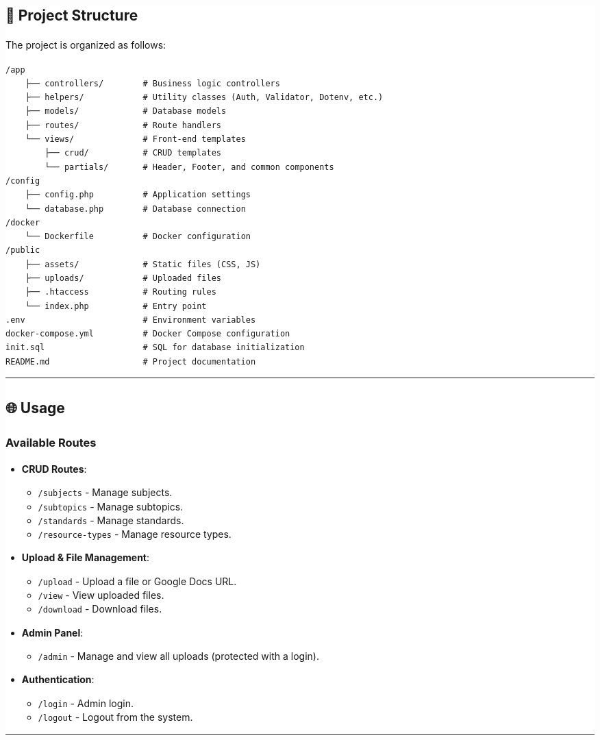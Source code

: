 
## 📂 **Project Structure**

The project is organized as follows:

```
/app
    ├── controllers/        # Business logic controllers
    ├── helpers/            # Utility classes (Auth, Validator, Dotenv, etc.)
    ├── models/             # Database models
    ├── routes/             # Route handlers
    └── views/              # Front-end templates
        ├── crud/           # CRUD templates
        └── partials/       # Header, Footer, and common components
/config
    ├── config.php          # Application settings
    └── database.php        # Database connection
/docker
    └── Dockerfile          # Docker configuration
/public
    ├── assets/             # Static files (CSS, JS)
    ├── uploads/            # Uploaded files
    ├── .htaccess           # Routing rules
    └── index.php           # Entry point
.env                        # Environment variables
docker-compose.yml          # Docker Compose configuration
init.sql                    # SQL for database initialization
README.md                   # Project documentation
```

---

## 🌐 **Usage**

### **Available Routes**

- **CRUD Routes**:
    - `/subjects` - Manage subjects.
    - `/subtopics` - Manage subtopics.
    - `/standards` - Manage standards.
    - `/resource-types` - Manage resource types.

- **Upload & File Management**:
    - `/upload` - Upload a file or Google Docs URL.
    - `/view` - View uploaded files.
    - `/download` - Download files.

- **Admin Panel**:
    - `/admin` - Manage and view all uploads (protected with a login).

- **Authentication**:
    - `/login` - Admin login.
    - `/logout` - Logout from the system.

---